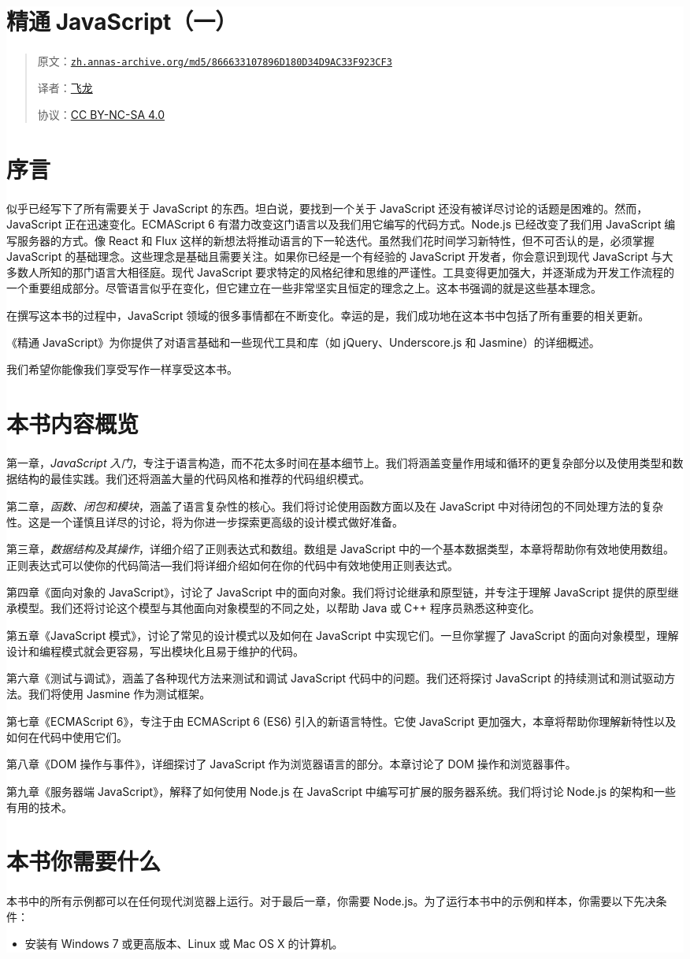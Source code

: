 # 精通 JavaScript（一）

> 原文：[`zh.annas-archive.org/md5/866633107896D180D34D9AC33F923CF3`](https://zh.annas-archive.org/md5/866633107896D180D34D9AC33F923CF3)
> 
> 译者：[飞龙](https://github.com/wizardforcel)
> 
> 协议：[CC BY-NC-SA 4.0](http://creativecommons.org/licenses/by-nc-sa/4.0/)

# 序言

似乎已经写下了所有需要关于 JavaScript 的东西。坦白说，要找到一个关于 JavaScript 还没有被详尽讨论的话题是困难的。然而，JavaScript 正在迅速变化。ECMAScript 6 有潜力改变这门语言以及我们用它编写的代码方式。Node.js 已经改变了我们用 JavaScript 编写服务器的方式。像 React 和 Flux 这样的新想法将推动语言的下一轮迭代。虽然我们花时间学习新特性，但不可否认的是，必须掌握 JavaScript 的基础理念。这些理念是基础且需要关注。如果你已经是一个有经验的 JavaScript 开发者，你会意识到现代 JavaScript 与大多数人所知的那门语言大相径庭。现代 JavaScript 要求特定的风格纪律和思维的严谨性。工具变得更加强大，并逐渐成为开发工作流程的一个重要组成部分。尽管语言似乎在变化，但它建立在一些非常坚实且恒定的理念之上。这本书强调的就是这些基本理念。

在撰写这本书的过程中，JavaScript 领域的很多事情都在不断变化。幸运的是，我们成功地在这本书中包括了所有重要的相关更新。

《精通 JavaScript》为你提供了对语言基础和一些现代工具和库（如 jQuery、Underscore.js 和 Jasmine）的详细概述。

我们希望你能像我们享受写作一样享受这本书。

# 本书内容概览

第一章，*JavaScript 入门*，专注于语言构造，而不花太多时间在基本细节上。我们将涵盖变量作用域和循环的更复杂部分以及使用类型和数据结构的最佳实践。我们还将涵盖大量的代码风格和推荐的代码组织模式。

第二章，*函数、闭包和模块*，涵盖了语言复杂性的核心。我们将讨论使用函数方面以及在 JavaScript 中对待闭包的不同处理方法的复杂性。这是一个谨慎且详尽的讨论，将为你进一步探索更高级的设计模式做好准备。

第三章，*数据结构及其操作*，详细介绍了正则表达式和数组。数组是 JavaScript 中的一个基本数据类型，本章将帮助你有效地使用数组。正则表达式可以使你的代码简洁—我们将详细介绍如何在你的代码中有效地使用正则表达式。

第四章《面向对象的 JavaScript》，讨论了 JavaScript 中的面向对象。我们将讨论继承和原型链，并专注于理解 JavaScript 提供的原型继承模型。我们还将讨论这个模型与其他面向对象模型的不同之处，以帮助 Java 或 C++ 程序员熟悉这种变化。

第五章《JavaScript 模式》，讨论了常见的设计模式以及如何在 JavaScript 中实现它们。一旦你掌握了 JavaScript 的面向对象模型，理解设计和编程模式就会更容易，写出模块化且易于维护的代码。

第六章《测试与调试》，涵盖了各种现代方法来测试和调试 JavaScript 代码中的问题。我们还将探讨 JavaScript 的持续测试和测试驱动方法。我们将使用 Jasmine 作为测试框架。

第七章《ECMAScript 6》，专注于由 ECMAScript 6 (ES6) 引入的新语言特性。它使 JavaScript 更加强大，本章将帮助你理解新特性以及如何在代码中使用它们。

第八章《DOM 操作与事件》，详细探讨了 JavaScript 作为浏览器语言的部分。本章讨论了 DOM 操作和浏览器事件。

第九章《服务器端 JavaScript》，解释了如何使用 Node.js 在 JavaScript 中编写可扩展的服务器系统。我们将讨论 Node.js 的架构和一些有用的技术。

# 本书你需要什么

本书中的所有示例都可以在任何现代浏览器上运行。对于最后一章，你需要 Node.js。为了运行本书中的示例和样本，你需要以下先决条件：

+   安装有 Windows 7 或更高版本、Linux 或 Mac OS X 的计算机。

